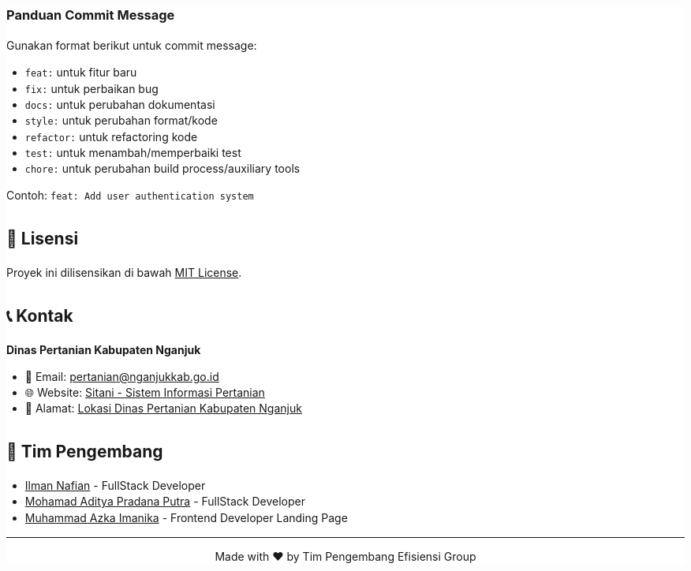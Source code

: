 ### Panduan Commit Message
Gunakan format berikut untuk commit message:
- `feat:` untuk fitur baru
- `fix:` untuk perbaikan bug
- `docs:` untuk perubahan dokumentasi
- `style:` untuk perubahan format/kode
- `refactor:` untuk refactoring kode
- `test:` untuk menambah/memperbaiki test
- `chore:` untuk perubahan build process/auxiliary tools

Contoh: `feat: Add user authentication system`

## 📄 Lisensi

Proyek ini dilisensikan di bawah [MIT License](LICENSE.md).

## 📞 Kontak

**Dinas Pertanian Kabupaten Nganjuk**
- 📧 Email: [pertanian@nganjukkab.go.id](mailto:pertanian@nganjukkab.go.id)
- 🌐 Website: [Sitani - Sistem Informasi Pertanian](https://sitani.pbltifnganjuk.com/)
- 📍 Alamat: [Lokasi Dinas Pertanian Kabupaten Nganjuk](https://maps.app.goo.gl/WiQ8FBYymmTaHK3W8?g_st=aw)

## 👥 Tim Pengembang

- [Ilman Nafian](https://github.com/IlmanNafi11) - FullStack Developer
- [Mohamad Aditya Pradana Putra](https://github.com/aditcoding) - FullStack Developer
- [Muhammad Azka Imanika](https://github.com/imkazka) - Frontend Developer Landing Page

---

<div align="center">
Made with ❤️ by Tim Pengembang Efisiensi Group
</div>
